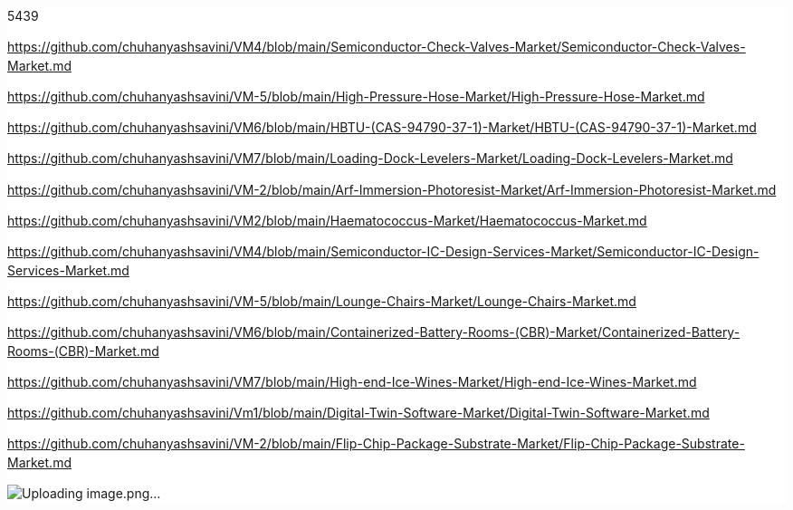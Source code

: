 5439</p><p><a href="https://github.com/chuhanyashsavini/VM4/blob/main/Semiconductor-Check-Valves-Market/Semiconductor-Check-Valves-Market.md">https://github.com/chuhanyashsavini/VM4/blob/main/Semiconductor-Check-Valves-Market/Semiconductor-Check-Valves-Market.md</a></p><p><a href="https://github.com/chuhanyashsavini/VM-5/blob/main/High-Pressure-Hose-Market/High-Pressure-Hose-Market.md">https://github.com/chuhanyashsavini/VM-5/blob/main/High-Pressure-Hose-Market/High-Pressure-Hose-Market.md</a></p><p><a href="https://github.com/chuhanyashsavini/VM6/blob/main/HBTU-(CAS-94790-37-1)-Market/HBTU-(CAS-94790-37-1)-Market.md">https://github.com/chuhanyashsavini/VM6/blob/main/HBTU-(CAS-94790-37-1)-Market/HBTU-(CAS-94790-37-1)-Market.md</a></p><p><a href="https://github.com/chuhanyashsavini/VM7/blob/main/Loading-Dock-Levelers-Market/Loading-Dock-Levelers-Market.md">https://github.com/chuhanyashsavini/VM7/blob/main/Loading-Dock-Levelers-Market/Loading-Dock-Levelers-Market.md</a></p><p><a href="https://github.com/chuhanyashsavini/VM-2/blob/main/Arf-Immersion-Photoresist-Market/Arf-Immersion-Photoresist-Market.md">https://github.com/chuhanyashsavini/VM-2/blob/main/Arf-Immersion-Photoresist-Market/Arf-Immersion-Photoresist-Market.md</a></p><p><a href="https://github.com/chuhanyashsavini/VM2/blob/main/Haematococcus-Market/Haematococcus-Market.md">https://github.com/chuhanyashsavini/VM2/blob/main/Haematococcus-Market/Haematococcus-Market.md</a></p><p><a href="https://github.com/chuhanyashsavini/VM4/blob/main/Semiconductor-IC-Design-Services-Market/Semiconductor-IC-Design-Services-Market.md">https://github.com/chuhanyashsavini/VM4/blob/main/Semiconductor-IC-Design-Services-Market/Semiconductor-IC-Design-Services-Market.md</a></p><p><a href="https://github.com/chuhanyashsavini/VM-5/blob/main/Lounge-Chairs-Market/Lounge-Chairs-Market.md">https://github.com/chuhanyashsavini/VM-5/blob/main/Lounge-Chairs-Market/Lounge-Chairs-Market.md</a></p><p><a href="https://github.com/chuhanyashsavini/VM6/blob/main/Containerized-Battery-Rooms-(CBR)-Market/Containerized-Battery-Rooms-(CBR)-Market.md">https://github.com/chuhanyashsavini/VM6/blob/main/Containerized-Battery-Rooms-(CBR)-Market/Containerized-Battery-Rooms-(CBR)-Market.md</a></p><p><a href="https://github.com/chuhanyashsavini/VM7/blob/main/High-end-Ice-Wines-Market/High-end-Ice-Wines-Market.md">https://github.com/chuhanyashsavini/VM7/blob/main/High-end-Ice-Wines-Market/High-end-Ice-Wines-Market.md</a></p><p><a href="https://github.com/chuhanyashsavini/Vm1/blob/main/Digital-Twin-Software-Market/Digital-Twin-Software-Market.md">https://github.com/chuhanyashsavini/Vm1/blob/main/Digital-Twin-Software-Market/Digital-Twin-Software-Market.md</a></p><p><a href="https://github.com/chuhanyashsavini/VM-2/blob/main/Flip-Chip-Package-Substrate-Market/Flip-Chip-Package-Substrate-Market.md">https://github.com/chuhanyashsavini/VM-2/blob/main/Flip-Chip-Package-Substrate-Market/Flip-Chip-Package-Substrate-Market.md</a></p>
![Uploading image.png…]()
